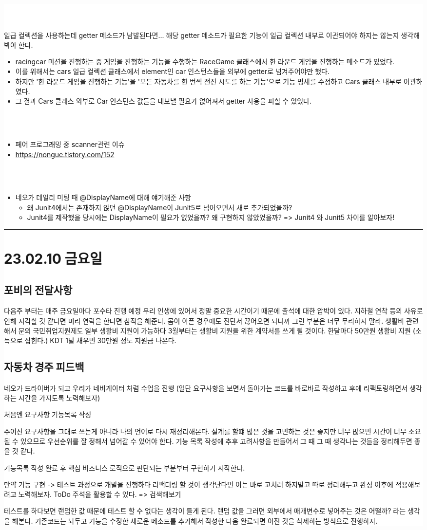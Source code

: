<br/><br/>

일급 컬렉션을 사용하는데 getter 메소드가 남발된다면... 해당 getter 메소드가 필요한 기능이 일급 컬렉션 내부로 이관되어야 하지는 않는지 생각해봐야 한다.
- racingcar 미션을 진행하는 중 게임을 진행하는 기능을 수행하는 RaceGame 클래스에서 한 라운드 게임을 진행하는 메소드가 있었다. 
- 이를 위해서는 cars 일급 컬렉션 클래스에서 element인 car 인스턴스들을 외부에 getter로 넘겨주어야만 했다.
- 하지만 '한 라운드 게임을 진행하는 기능'을 '모든 자동차를 한 번씩 전진 시도를 하는 기능'으로 기능 명세를 수정하고 Cars 클래스 내부로 이관하였다.
- 그 결과 Cars 클래스 외부로 Car 인스턴스 값들을 내보낼 필요가 없어져서 getter 사용을 피할 수 있었다.

<br/><br/>

- 페어 프로그래밍 중 scanner관련 이슈
- https://nongue.tistory.com/152

<br/><br/>

- 네오가 데일리 미팅 때 @DisplayName에 대해 얘기해준 사항
  - 왜 Junit4에서는 존재하지 않던 @DisplayName이 Junit5로 넘어오면서 새로 추가되었을까?
  - Junit4를 제작했을 당시에는 DisplayName이 필요가 없었을까? 왜 구현하지 않았었을까?
    => Junit4 와 Junit5 차이를 알아보자!

---

# 23.02.10 금요일

## 포비의 전달사항
다음주 부터는 매주 금요일마다 포수타 진행 예정
우리 인생에 있어서 정말 중요한 시간이기 때문에 출석에 대한 압박이 있다.
지하철 연착 등의 사유로 인해 지각할 것 같다면 미리 연락을 한다면 참작을 해준다.
몸이 아픈 경우에도 진단서 끊어오면 되니까 그런 부분은 너무 무리하지 말라.
생활비 관련해서 문의
국민취업지원제도 일부 생활비 지원이 가능하다
3월부터는 생활비 지원을 위한 계약서를 쓰게 될 것이다. 한달마다 50만원 생활비 지원 (소득으로 잡힌다.)
KDT 1달 채우면 30만원 정도 지원금 나온다.


## 자동차 경주 피드백
네오가 드라이버가 되고 우리가 네비게이터 처럼 수업을 진행
(일단 요구사항을 보면서 돌아가는 코드를 바로바로 작성하고 후에 리팩토링하면서 생각하는 시간을 가지도록 노력해보자)

처음엔 요구사항 기능목록 작성

주어진 요구사항을 그대로 쓰는게 아니라 나의 언어로 다시 재정리해본다.
설계를 할떄 많은 것을 고민하는 것은 좋지만 너무 많으면 시간이 너무 소요될 수 있으므로 우선순위를 잘 정해서 넘어갈 수 있어야 한다.
기능 목록 작성에 추후 고려사항을 만들어서 그 때 그 때 생각나는 것들을 정리해두면 좋을 것 같다.

기능목록 작성 완료 후 핵심 비즈니스 로직으로 판단되는 부분부터 구현하기 시작한다.

만약 기능 구현 -> 테스트 과정으로 개발을 진행하다 리팩터링 할 것이 생각난다면 이는 바로 고치려 하지말고 따로 정리해두고 완성 이후에 적용해보려고 노력해보자.
ToDo 주석을 활용할 수 있다. => 검색해보기

테스트를 하다보면 랜덤한 값 때문에 테스트 할 수 없다는 생각이 들게 된다.
랜덤 값을 그러면 외부에서 매개변수로 넣어주는 것은 어떨까? 라는 생각을 해본다.
기존코드는 놔두고 기능을 수정한 새로운 메소드를 추가해서 작성한 다음 완료되면 이전 것을 삭제하는 방식으로 진행하자.
